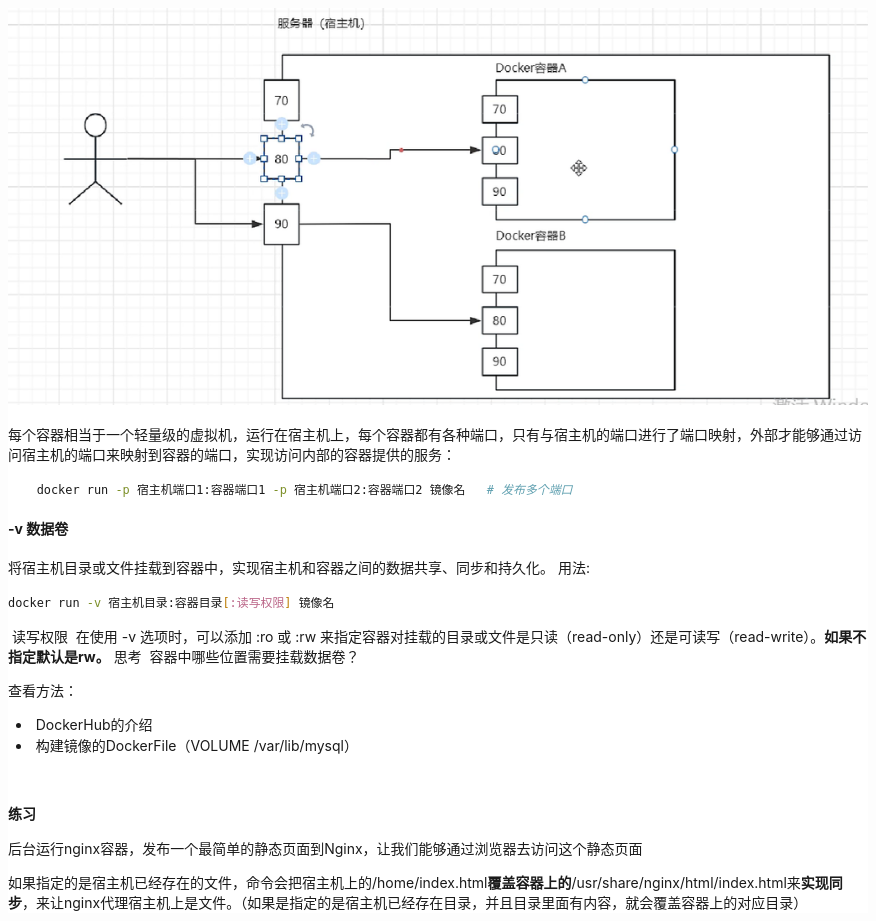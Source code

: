 ![](img/端口映射.png)

每个容器相当于一个轻量级的虚拟机，运行在宿主机上，每个容器都有各种端口，只有与宿主机的端口进行了端口映射，外部才能够通过访问宿主机的端口来映射到容器的端口，实现访问内部的容器提供的服务：

```sh
  	docker run -p 宿主机端口1:容器端口1 -p 宿主机端口2:容器端口2 镜像名   # 发布多个端口
```

#### -v 数据卷

将宿主机目录或文件挂载到容器中，实现宿主机和容器之间的数据共享、同步和持久化。
用法:
	

```sh
docker run -v 宿主机目录:容器目录[:读写权限] 镜像名
```

​		读写权限
​			在使用 -v 选项时，可以添加 :ro 或 :rw 来指定容器对挂载的目录或文件是只读（read-only）还是可读写（read-write）。**如果不指定默认是rw。**
思考
​	容器中哪些位置需要挂载数据卷？

查看方法：		

- ​		DockerHub的介绍
- ​		构建镜像的DockerFile（VOLUME /var/lib/mysql）

​			



**练习**

后台运行nginx容器，发布一个最简单的静态页面到Nginx，让我们能够通过浏览器去访问这个静态页面

如果指定的是宿主机已经存在的文件，命令会把宿主机上的/home/index.html**覆盖容器上的**/usr/share/nginx/html/index.html来**实现同步**，来让nginx代理宿主机上是文件。（如果是指定的是宿主机已经存在目录，并且目录里面有内容，就会覆盖容器上的对应目录）
